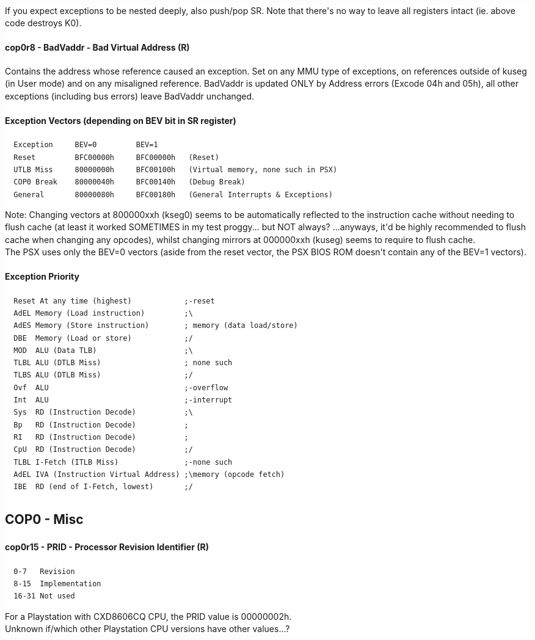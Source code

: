 If you expect exceptions to be nested deeply, also push/pop SR. Note that
there's no way to leave all registers intact (ie. above code destroys K0).<br/>

#### cop0r8 - BadVaddr - Bad Virtual Address (R)
Contains the address whose reference caused an exception. Set on any MMU type
of exceptions, on references outside of kuseg (in User mode) and on any
misaligned reference. BadVaddr is updated ONLY by Address errors (Excode 04h
and 05h), all other exceptions (including bus errors) leave BadVaddr unchanged.<br/>

#### Exception Vectors (depending on BEV bit in SR register)
```
  Exception     BEV=0         BEV=1
  Reset         BFC00000h     BFC00000h   (Reset)
  UTLB Miss     80000000h     BFC00100h   (Virtual memory, none such in PSX)
  COP0 Break    80000040h     BFC00140h   (Debug Break)
  General       80000080h     BFC00180h   (General Interrupts & Exceptions)
```
Note: Changing vectors at 800000xxh (kseg0) seems to be automatically reflected
to the instruction cache without needing to flush cache (at least it worked
SOMETIMES in my test proggy... but NOT always? ...anyways, it'd be highly
recommended to flush cache when changing any opcodes), whilst changing mirrors
at 000000xxh (kuseg) seems to require to flush cache.<br/>
The PSX uses only the BEV=0 vectors (aside from the reset vector, the PSX BIOS
ROM doesn't contain any of the BEV=1 vectors).<br/>

#### Exception Priority
```
  Reset At any time (highest)            ;-reset
  AdEL Memory (Load instruction)         ;\
  AdES Memory (Store instruction)        ; memory (data load/store)
  DBE  Memory (Load or store)            ;/
  MOD  ALU (Data TLB)                    ;\
  TLBL ALU (DTLB Miss)                   ; none such
  TLBS ALU (DTLB Miss)                   ;/
  Ovf  ALU                               ;-overflow
  Int  ALU                               ;-interrupt
  Sys  RD (Instruction Decode)           ;\
  Bp   RD (Instruction Decode)           ;
  RI   RD (Instruction Decode)           ;
  CpU  RD (Instruction Decode)           ;/
  TLBL I-Fetch (ITLB Miss)               ;-none such
  AdEL IVA (Instruction Virtual Address) ;\memory (opcode fetch)
  IBE  RD (end of I-Fetch, lowest)       ;/
```



##   COP0 - Misc
#### cop0r15 - PRID - Processor Revision Identifier (R)
```
  0-7   Revision
  8-15  Implementation
  16-31 Not used
```
For a Playstation with CXD8606CQ CPU, the PRID value is 00000002h.<br/>
Unknown if/which other Playstation CPU versions have other values...?<br/>
